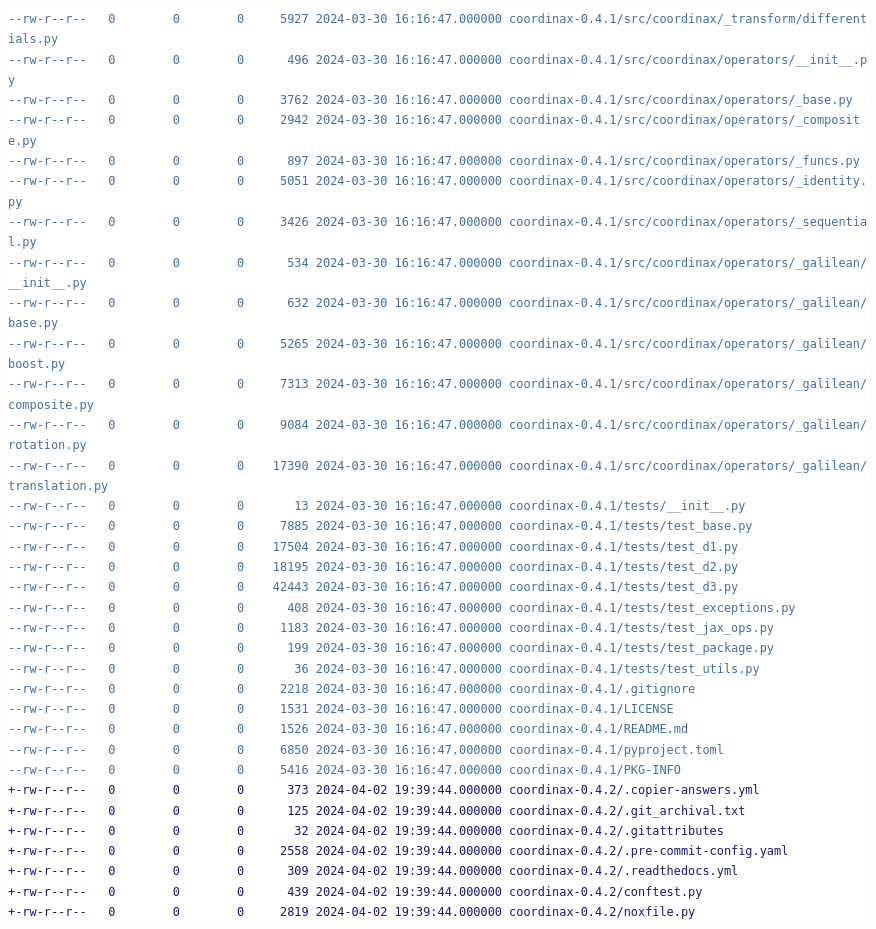 ```diff
--rw-r--r--   0        0        0     5927 2024-03-30 16:16:47.000000 coordinax-0.4.1/src/coordinax/_transform/differentials.py
--rw-r--r--   0        0        0      496 2024-03-30 16:16:47.000000 coordinax-0.4.1/src/coordinax/operators/__init__.py
--rw-r--r--   0        0        0     3762 2024-03-30 16:16:47.000000 coordinax-0.4.1/src/coordinax/operators/_base.py
--rw-r--r--   0        0        0     2942 2024-03-30 16:16:47.000000 coordinax-0.4.1/src/coordinax/operators/_composite.py
--rw-r--r--   0        0        0      897 2024-03-30 16:16:47.000000 coordinax-0.4.1/src/coordinax/operators/_funcs.py
--rw-r--r--   0        0        0     5051 2024-03-30 16:16:47.000000 coordinax-0.4.1/src/coordinax/operators/_identity.py
--rw-r--r--   0        0        0     3426 2024-03-30 16:16:47.000000 coordinax-0.4.1/src/coordinax/operators/_sequential.py
--rw-r--r--   0        0        0      534 2024-03-30 16:16:47.000000 coordinax-0.4.1/src/coordinax/operators/_galilean/__init__.py
--rw-r--r--   0        0        0      632 2024-03-30 16:16:47.000000 coordinax-0.4.1/src/coordinax/operators/_galilean/base.py
--rw-r--r--   0        0        0     5265 2024-03-30 16:16:47.000000 coordinax-0.4.1/src/coordinax/operators/_galilean/boost.py
--rw-r--r--   0        0        0     7313 2024-03-30 16:16:47.000000 coordinax-0.4.1/src/coordinax/operators/_galilean/composite.py
--rw-r--r--   0        0        0     9084 2024-03-30 16:16:47.000000 coordinax-0.4.1/src/coordinax/operators/_galilean/rotation.py
--rw-r--r--   0        0        0    17390 2024-03-30 16:16:47.000000 coordinax-0.4.1/src/coordinax/operators/_galilean/translation.py
--rw-r--r--   0        0        0       13 2024-03-30 16:16:47.000000 coordinax-0.4.1/tests/__init__.py
--rw-r--r--   0        0        0     7885 2024-03-30 16:16:47.000000 coordinax-0.4.1/tests/test_base.py
--rw-r--r--   0        0        0    17504 2024-03-30 16:16:47.000000 coordinax-0.4.1/tests/test_d1.py
--rw-r--r--   0        0        0    18195 2024-03-30 16:16:47.000000 coordinax-0.4.1/tests/test_d2.py
--rw-r--r--   0        0        0    42443 2024-03-30 16:16:47.000000 coordinax-0.4.1/tests/test_d3.py
--rw-r--r--   0        0        0      408 2024-03-30 16:16:47.000000 coordinax-0.4.1/tests/test_exceptions.py
--rw-r--r--   0        0        0     1183 2024-03-30 16:16:47.000000 coordinax-0.4.1/tests/test_jax_ops.py
--rw-r--r--   0        0        0      199 2024-03-30 16:16:47.000000 coordinax-0.4.1/tests/test_package.py
--rw-r--r--   0        0        0       36 2024-03-30 16:16:47.000000 coordinax-0.4.1/tests/test_utils.py
--rw-r--r--   0        0        0     2218 2024-03-30 16:16:47.000000 coordinax-0.4.1/.gitignore
--rw-r--r--   0        0        0     1531 2024-03-30 16:16:47.000000 coordinax-0.4.1/LICENSE
--rw-r--r--   0        0        0     1526 2024-03-30 16:16:47.000000 coordinax-0.4.1/README.md
--rw-r--r--   0        0        0     6850 2024-03-30 16:16:47.000000 coordinax-0.4.1/pyproject.toml
--rw-r--r--   0        0        0     5416 2024-03-30 16:16:47.000000 coordinax-0.4.1/PKG-INFO
+-rw-r--r--   0        0        0      373 2024-04-02 19:39:44.000000 coordinax-0.4.2/.copier-answers.yml
+-rw-r--r--   0        0        0      125 2024-04-02 19:39:44.000000 coordinax-0.4.2/.git_archival.txt
+-rw-r--r--   0        0        0       32 2024-04-02 19:39:44.000000 coordinax-0.4.2/.gitattributes
+-rw-r--r--   0        0        0     2558 2024-04-02 19:39:44.000000 coordinax-0.4.2/.pre-commit-config.yaml
+-rw-r--r--   0        0        0      309 2024-04-02 19:39:44.000000 coordinax-0.4.2/.readthedocs.yml
+-rw-r--r--   0        0        0      439 2024-04-02 19:39:44.000000 coordinax-0.4.2/conftest.py
+-rw-r--r--   0        0        0     2819 2024-04-02 19:39:44.000000 coordinax-0.4.2/noxfile.py
```